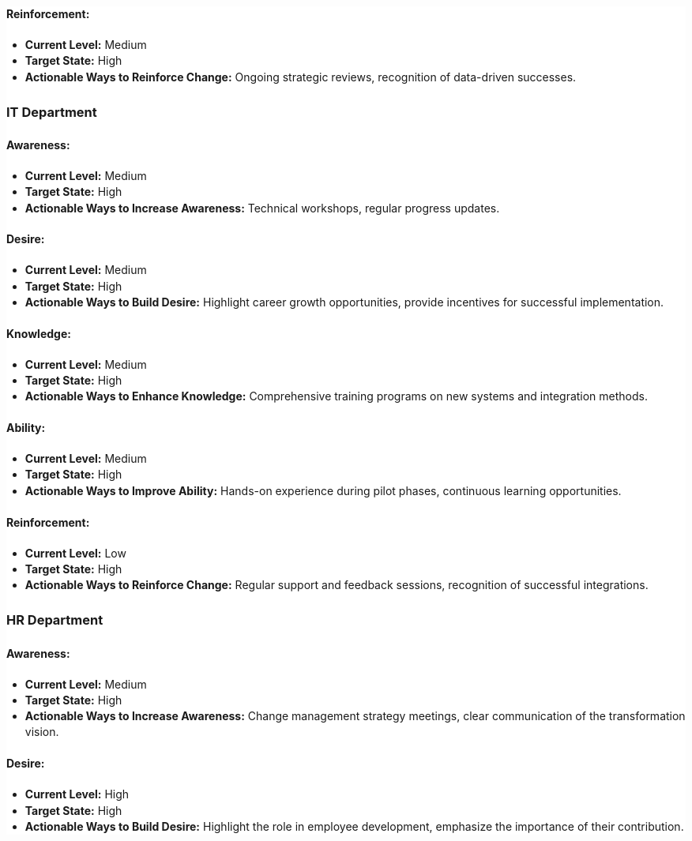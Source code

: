 #### Reinforcement:
- **Current Level:** Medium
- **Target State:** High
- **Actionable Ways to Reinforce Change:** Ongoing strategic reviews, recognition of data-driven successes.

### IT Department

#### Awareness:
- **Current Level:** Medium
- **Target State:** High
- **Actionable Ways to Increase Awareness:** Technical workshops, regular progress updates.
  
#### Desire:
- **Current Level:** Medium
- **Target State:** High
- **Actionable Ways to Build Desire:** Highlight career growth opportunities, provide incentives for successful implementation.
  
#### Knowledge:
- **Current Level:** Medium
- **Target State:** High
- **Actionable Ways to Enhance Knowledge:** Comprehensive training programs on new systems and integration methods.
  
#### Ability:
- **Current Level:** Medium
- **Target State:** High
- **Actionable Ways to Improve Ability:** Hands-on experience during pilot phases, continuous learning opportunities.
  
#### Reinforcement:
- **Current Level:** Low
- **Target State:** High
- **Actionable Ways to Reinforce Change:** Regular support and feedback sessions, recognition of successful integrations.

### HR Department

#### Awareness:
- **Current Level:** Medium
- **Target State:** High
- **Actionable Ways to Increase Awareness:** Change management strategy meetings, clear communication of the transformation vision.
  
#### Desire:
- **Current Level:** High
- **Target State:** High
- **Actionable Ways to Build Desire:** Highlight the role in employee development, emphasize the importance of their contribution.
  